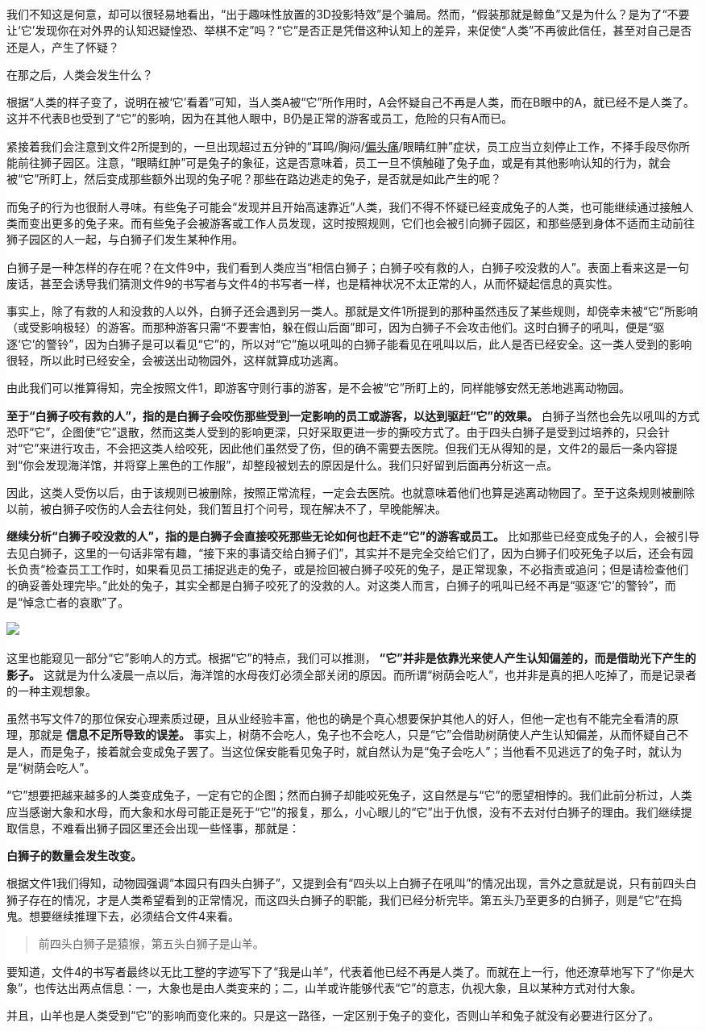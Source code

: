 我们不知这是何意，却可以很轻易地看出，“出于趣味性放置的3D投影特效”是个骗局。然而，“假装那就是鲸鱼”又是为什么？是为了“不要让‘它’发现你在对外界的认知迟疑惶恐、举棋不定”吗？“它”是否正是凭借这种认知上的差异，来促使“人类”不再彼此信任，甚至对自己是否还是人，产生了怀疑？

在那之后，人类会发生什么？

根据“人类的样子变了，说明在被‘它’看着”可知，当人类A被“它”所作用时，A会怀疑自己不再是人类，而在B眼中的A，就已经不是人类了。这并不代表B也受到了“它”的影响，因为在其他人眼中，B仍是正常的游客或员工，危险的只有A而已。

紧接着我们会注意到文件2所提到的，一旦出现超过五分钟的“耳鸣/胸闷/[偏头痛](https://www.zhihu.com/search?q=%E5%81%8F%E5%A4%B4%E7%97%9B&search_source=Entity&hybrid_search_source=Entity&hybrid_search_extra=%7B%22sourceType%22%3A%22answer%22%2C%22sourceId%22%3A2246274545%7D)/眼睛红肿”症状，员工应当立刻停止工作，不择手段尽你所能前往狮子园区。注意，“眼睛红肿”可是兔子的象征，这是否意味着，员工一旦不慎触碰了兔子血，或是有其他影响认知的行为，就会被“它”所盯上，然后变成那些额外出现的兔子呢？那些在路边逃走的兔子，是否就是如此产生的呢？

而兔子的行为也很耐人寻味。有些兔子可能会“发现并且开始高速靠近”人类，我们不得不怀疑已经变成兔子的人类，也可能继续通过接触人类而变出更多的兔子来。而有些兔子会被游客或工作人员发现，这时按照规则，它们也会被引向狮子园区，和那些感到身体不适而主动前往狮子园区的人一起，与白狮子们发生某种作用。

白狮子是一种怎样的存在呢？在文件9中，我们看到人类应当“相信白狮子；白狮子咬有救的人，白狮子咬没救的人”。表面上看来这是一句废话，甚至会诱导我们猜测文件9的书写者与文件4的书写者一样，也是精神状况不太正常的人，从而怀疑起信息的真实性。

事实上，除了有救的人和没救的人以外，白狮子还会遇到另一类人。那就是文件1所提到的那种虽然违反了某些规则，却侥幸未被“它”所影响（或受影响极轻）的游客。而那种游客只需“不要害怕，躲在假山后面”即可，因为白狮子不会攻击他们。这时白狮子的吼叫，便是“驱逐‘它’的警铃”，因为白狮子是可以看见“它”的，所以对“它”施以吼叫的白狮子能看见在吼叫以后，此人是否已经安全。这一类人受到的影响很轻，所以此时已经安全，会被送出动物园外，这样就算成功逃离。

由此我们可以推算得知，完全按照文件1，即游客守则行事的游客，是不会被“它”所盯上的，同样能够安然无恙地逃离动物园。

**至于“白狮子咬有救的人”，指的是白狮子会咬伤那些受到一定影响的员工或游客，以达到驱赶“它”的效果。** 白狮子当然也会先以吼叫的方式恐吓“它”，企图使“它”退散，然而这类人受到的影响更深，只好采取更进一步的撕咬方式了。由于四头白狮子是受到过培养的，只会针对“它”来进行攻击，不会把这类人给咬死，因此他们虽然受了伤，但的确不需要去医院。但我们无从得知的是，文件2的最后一条内容提到“你会发现海洋馆，并将穿上黑色的工作服”，却整段被划去的原因是什么。我们只好留到后面再分析这一点。

因此，这类人受伤以后，由于该规则已被删除，按照正常流程，一定会去医院。也就意味着他们也算是逃离动物园了。至于这条规则被删除以前，被白狮子咬伤的人会去往何处，我们暂且打个问号，现在解决不了，早晚能解决。

**继续分析“白狮子咬没救的人”，指的是白狮子会直接咬死那些无论如何也赶不走“它”的游客或员工。** 比如那些已经变成兔子的人，会被引导去见白狮子，这里的一句话非常有趣，“接下来的事请交给白狮子们”，其实并不是完全交给它们了，因为白狮子们咬死兔子以后，还会有园长负责“检查员工工作时，如果看见员工捕捉逃走的兔子，或是捡回被白狮子咬死的兔子，是正常现象，不必指责或追问；但是请检查他们的确妥善处理完毕。”此处的兔子，其实全都是白狮子咬死了的没救的人。对这类人而言，白狮子的吼叫已经不再是“驱逐‘它’的警铃”，而是“悼念亡者的哀歌”了。

![](https://pic2.zhimg.com/80/v2-e7b0aa30bad89c1c9ffdb79539228d82_720w.jpg?source=1940ef5c)

这里也能窥见一部分“它”影响人的方式。根据“它”的特点，我们可以推测， **“它”并非是依靠光来使人产生认知偏差的，而是借助光下产生的影子。** 这就是为什么凌晨一点以后，海洋馆的水母夜灯必须全部关闭的原因。而所谓“树荫会吃人”，也并非是真的把人吃掉了，而是记录者的一种主观想象。

虽然书写文件7的那位保安心理素质过硬，且从业经验丰富，他也的确是个真心想要保护其他人的好人，但他一定也有不能完全看清的原理，那就是 **信息不足所导致的误差。** 事实上，树荫不会吃人，兔子也不会吃人，只是“它”会借助树荫使人产生认知偏差，从而怀疑自己不是人，而是兔子，接着就会变成兔子罢了。当这位保安能看见兔子时，就自然认为是“兔子会吃人”；当他看不见逃远了的兔子时，就认为是“树荫会吃人”。

“它”想要把越来越多的人类变成兔子，一定有它的企图；然而白狮子却能咬死兔子，这自然是与“它”的愿望相悖的。我们此前分析过，人类应当感谢大象和水母，而大象和水母可能正是死于“它”的报复，那么，小心眼儿的“它”出于仇恨，没有不去对付白狮子的理由。我们继续提取信息，不难看出狮子园区里还会出现一些怪事，那就是：

**白狮子的数量会发生改变。**

根据文件1我们得知，动物园强调“本园只有四头白狮子”，又提到会有“四头以上白狮子在吼叫”的情况出现，言外之意就是说，只有前四头白狮子存在的情况，才是人类希望看到的正常情况，而这四头白狮子的职能，我们已经分析完毕。第五头乃至更多的白狮子，则是“它”在捣鬼。想要继续推理下去，必须结合文件4来看。

> 前四头白狮子是猿猴，第五头白狮子是山羊。

要知道，文件4的书写者最终以无比工整的字迹写下了“我是山羊”，代表着他已经不再是人类了。而就在上一行，他还潦草地写下了“你是大象”，也传达出两点信息：一，大象也是由人类变来的；二，山羊或许能够代表“它”的意志，仇视大象，且以某种方式对付大象。

并且，山羊也是人类受到“它”的影响而变化来的。只是这一路径，一定区别于兔子的变化，否则山羊和兔子就没有必要进行区分了。
